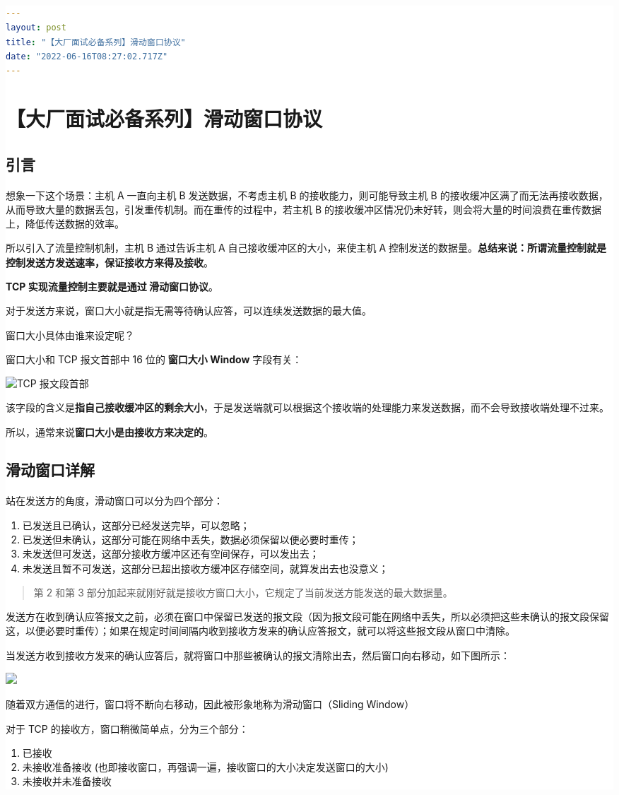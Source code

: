 ```yaml
---
layout: post
title: "【大厂面试必备系列】滑动窗口协议"
date: "2022-06-16T08:27:02.717Z"
---
```

【大厂面试必备系列】滑动窗口协议
================

引言
--

想象一下这个场景：主机 A 一直向主机 B 发送数据，不考虑主机 B 的接收能力，则可能导致主机 B 的接收缓冲区满了而无法再接收数据，从而导致大量的数据丢包，引发重传机制。而在重传的过程中，若主机 B 的接收缓冲区情况仍未好转，则会将大量的时间浪费在重传数据上，降低传送数据的效率。

所以引入了流量控制机制，主机 B 通过告诉主机 A 自己接收缓冲区的大小，来使主机 A 控制发送的数据量。**总结来说：所谓流量控制就是控制发送方发送速率，保证接收方来得及接收**。

**TCP 实现流量控制主要就是通过 滑动窗口协议**。

对于发送方来说，窗口大小就是指无需等待确认应答，可以连续发送数据的最大值。

  

窗口大小具体由谁来设定呢？

窗口大小和 TCP 报文首部中 16 位的 **窗口大小 Window** 字段有关：

![TCP 报文段首部](https://cs-wiki.oss-cn-shanghai.aliyuncs.com/img/20210110153454.png)

该字段的含义是**指自己接收缓冲区的剩余大小**，于是发送端就可以根据这个接收端的处理能力来发送数据，而不会导致接收端处理不过来。

所以，通常来说**窗口大小是由接收方来决定的**。

滑动窗口详解
------

站在发送方的角度，滑动窗口可以分为四个部分：

1.  已发送且已确认，这部分已经发送完毕，可以忽略；
2.  已发送但未确认，这部分可能在网络中丢失，数据必须保留以便必要时重传；
3.  未发送但可发送，这部分接收方缓冲区还有空间保存，可以发出去；
4.  未发送且暂不可发送，这部分已超出接收方缓冲区存储空间，就算发出去也没意义；

> 第 2 和第 3 部分加起来就刚好就是接收方窗口大小，它规定了当前发送方能发送的最大数据量。

发送方在收到确认应答报文之前，必须在窗口中保留已发送的报文段（因为报文段可能在网络中丢失，所以必须把这些未确认的报文段保留这，以便必要时重传）；如果在规定时间间隔内收到接收方发来的确认应答报文，就可以将这些报文段从窗口中清除。

当发送方收到接收方发来的确认应答后，就将窗口中那些被确认的报文清除出去，然后窗口向右移动，如下图所示：

![](https://cs-wiki.oss-cn-shanghai.aliyuncs.com/img/20220410232650.png)

随着双方通信的进行，窗口将不断向右移动，因此被形象地称为滑动窗口（Sliding Window）

  

对于 TCP 的接收方，窗口稍微简单点，分为三个部分：

1.  已接收
2.  未接收准备接收 (也即接收窗口，再强调一遍，接收窗口的大小决定发送窗口的大小)
3.  未接收并未准备接收
